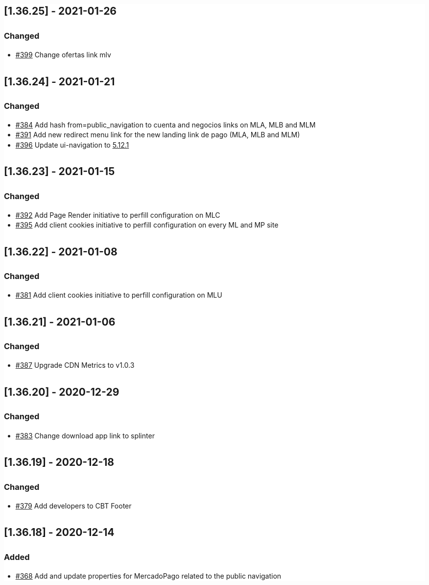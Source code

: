 ## [1.36.25] - 2021-01-26
### Changed
- [#399](https://github.com/mercadolibre/fury_frontend-config/pull/399) Change ofertas link mlv

## [1.36.24] - 2021-01-21
### Changed
- [#384](https://github.com/mercadolibre/fury_frontend-config/pull/384) Add hash from=public_navigation to cuenta and negocios links on MLA, MLB and MLM
- [#391](https://github.com/mercadolibre/fury_frontend-config/pull/391) Add new redirect menu link for the new landing link de pago (MLA, MLB and MLM)
- [#396](https://github.com/mercadolibre/fury_frontend-config/pull/396) Update ui-navigation to [5.12.1](https://github.com/mercadolibre/fury_ui-navigation/releases/tag/5.12.1)

## [1.36.23] - 2021-01-15
### Changed
- [#392](https://github.com/mercadolibre/fury_frontend-config/pull/392) Add Page Render initiative to perfill configuration on MLC
- [#395](https://github.com/mercadolibre/fury_frontend-config/pull/395) Add client cookies initiative to perfill configuration on every ML and MP site

## [1.36.22] - 2021-01-08
### Changed
- [#381](https://github.com/mercadolibre/fury_frontend-config/pull/381) Add client cookies initiative to perfill configuration on MLU

## [1.36.21] - 2021-01-06
### Changed
- [#387](https://github.com/mercadolibre/fury_frontend-config/pull/387) Upgrade CDN Metrics to v1.0.3

## [1.36.20] - 2020-12-29
### Changed
- [#383](https://github.com/mercadolibre/fury_frontend-config/pull/383) Change download app link to splinter

## [1.36.19] - 2020-12-18
### Changed
- [#379](https://github.com/mercadolibre/fury_frontend-config/pull/379) Add developers to CBT Footer

## [1.36.18] - 2020-12-14
### Added
- [#368](https://github.com/mercadolibre/fury_frontend-config/pull/368) Add and update properties for MercadoPago related to the public navigation
